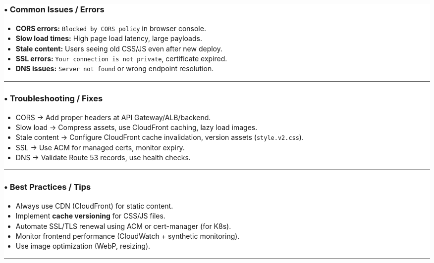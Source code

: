 
### • Common Issues / Errors

* **CORS errors:** `Blocked by CORS policy` in browser console.
* **Slow load times:** High page load latency, large payloads.
* **Stale content:** Users seeing old CSS/JS even after new deploy.
* **SSL errors:** `Your connection is not private`, certificate expired.
* **DNS issues:** `Server not found` or wrong endpoint resolution.

---

### • Troubleshooting / Fixes

* CORS → Add proper headers at API Gateway/ALB/backend.
* Slow load → Compress assets, use CloudFront caching, lazy load images.
* Stale content → Configure CloudFront cache invalidation, version assets (`style.v2.css`).
* SSL → Use ACM for managed certs, monitor expiry.
* DNS → Validate Route 53 records, use health checks.

---

### • Best Practices / Tips

* Always use CDN (CloudFront) for static content.
* Implement **cache versioning** for CSS/JS files.
* Automate SSL/TLS renewal using ACM or cert-manager (for K8s).
* Monitor frontend performance (CloudWatch + synthetic monitoring).
* Use image optimization (WebP, resizing).


---


